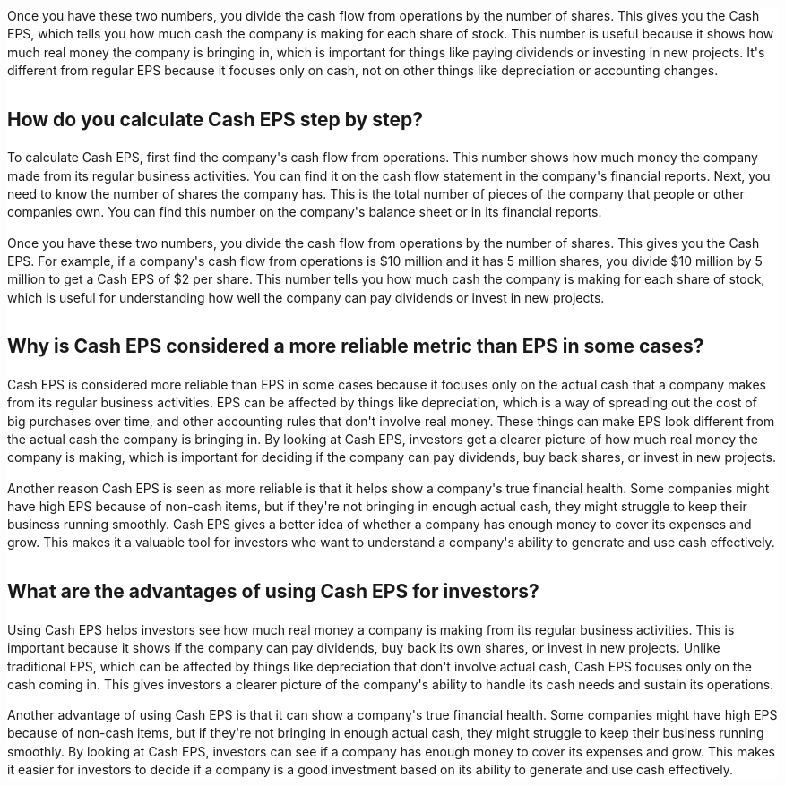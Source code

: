 Once you have these two numbers, you divide the cash flow from operations by the number of shares. This gives you the Cash EPS, which tells you how much cash the company is making for each share of stock. This number is useful because it shows how much real money the company is bringing in, which is important for things like paying dividends or investing in new projects. It's different from regular EPS because it focuses only on cash, not on other things like depreciation or accounting changes.

## How do you calculate Cash EPS step by step?

To calculate Cash EPS, first find the company's cash flow from operations. This number shows how much money the company made from its regular business activities. You can find it on the cash flow statement in the company's financial reports. Next, you need to know the number of shares the company has. This is the total number of pieces of the company that people or other companies own. You can find this number on the company's balance sheet or in its financial reports.

Once you have these two numbers, you divide the cash flow from operations by the number of shares. This gives you the Cash EPS. For example, if a company's cash flow from operations is $10 million and it has 5 million shares, you divide $10 million by 5 million to get a Cash EPS of $2 per share. This number tells you how much cash the company is making for each share of stock, which is useful for understanding how well the company can pay dividends or invest in new projects.

## Why is Cash EPS considered a more reliable metric than EPS in some cases?

Cash EPS is considered more reliable than EPS in some cases because it focuses only on the actual cash that a company makes from its regular business activities. EPS can be affected by things like depreciation, which is a way of spreading out the cost of big purchases over time, and other accounting rules that don't involve real money. These things can make EPS look different from the actual cash the company is bringing in. By looking at Cash EPS, investors get a clearer picture of how much real money the company is making, which is important for deciding if the company can pay dividends, buy back shares, or invest in new projects.

Another reason Cash EPS is seen as more reliable is that it helps show a company's true financial health. Some companies might have high EPS because of non-cash items, but if they're not bringing in enough actual cash, they might struggle to keep their business running smoothly. Cash EPS gives a better idea of whether a company has enough money to cover its expenses and grow. This makes it a valuable tool for investors who want to understand a company's ability to generate and use cash effectively.

## What are the advantages of using Cash EPS for investors?

Using Cash EPS helps investors see how much real money a company is making from its regular business activities. This is important because it shows if the company can pay dividends, buy back its own shares, or invest in new projects. Unlike traditional EPS, which can be affected by things like depreciation that don't involve actual cash, Cash EPS focuses only on the cash coming in. This gives investors a clearer picture of the company's ability to handle its cash needs and sustain its operations.

Another advantage of using Cash EPS is that it can show a company's true financial health. Some companies might have high EPS because of non-cash items, but if they're not bringing in enough actual cash, they might struggle to keep their business running smoothly. By looking at Cash EPS, investors can see if a company has enough money to cover its expenses and grow. This makes it easier for investors to decide if a company is a good investment based on its ability to generate and use cash effectively.

